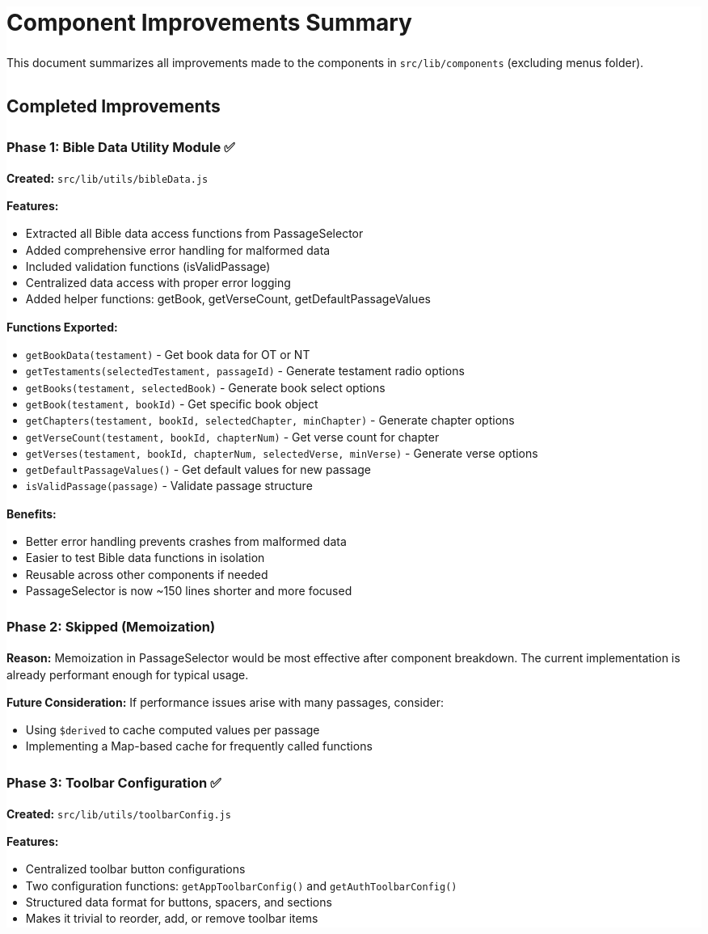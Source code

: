 # Component Improvements Summary

This document summarizes all improvements made to the components in `src/lib/components` (excluding menus folder).

## Completed Improvements

### Phase 1: Bible Data Utility Module ✅

**Created:** `src/lib/utils/bibleData.js`

**Features:**
- Extracted all Bible data access functions from PassageSelector
- Added comprehensive error handling for malformed data
- Included validation functions (isValidPassage)
- Centralized data access with proper error logging
- Added helper functions: getBook, getVerseCount, getDefaultPassageValues

**Functions Exported:**
- `getBookData(testament)` - Get book data for OT or NT
- `getTestaments(selectedTestament, passageId)` - Generate testament radio options
- `getBooks(testament, selectedBook)` - Generate book select options
- `getBook(testament, bookId)` - Get specific book object
- `getChapters(testament, bookId, selectedChapter, minChapter)` - Generate chapter options
- `getVerseCount(testament, bookId, chapterNum)` - Get verse count for chapter
- `getVerses(testament, bookId, chapterNum, selectedVerse, minVerse)` - Generate verse options
- `getDefaultPassageValues()` - Get default values for new passage
- `isValidPassage(passage)` - Validate passage structure

**Benefits:**
- Better error handling prevents crashes from malformed data
- Easier to test Bible data functions in isolation
- Reusable across other components if needed
- PassageSelector is now ~150 lines shorter and more focused

### Phase 2: Skipped (Memoization)

**Reason:** Memoization in PassageSelector would be most effective after component breakdown. The current implementation is already performant enough for typical usage.

**Future Consideration:** If performance issues arise with many passages, consider:
- Using `$derived` to cache computed values per passage
- Implementing a Map-based cache for frequently called functions

### Phase 3: Toolbar Configuration ✅

**Created:** `src/lib/utils/toolbarConfig.js`

**Features:**
- Centralized toolbar button configurations
- Two configuration functions: `getAppToolbarConfig()` and `getAuthToolbarConfig()`
- Structured data format for buttons, spacers, and sections
- Makes it trivial to reorder, add, or remove toolbar items
